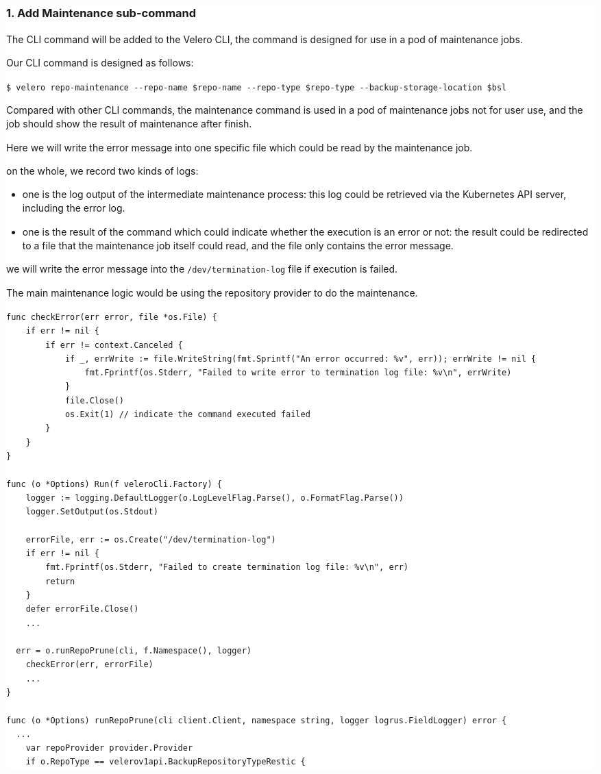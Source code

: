 ### 1. Add Maintenance sub-command

The CLI command will be added to the Velero CLI, the command is designed for use in a pod of maintenance jobs. 

Our CLI command is designed as follows:
```shell
$ velero repo-maintenance --repo-name $repo-name --repo-type $repo-type --backup-storage-location $bsl
```

Compared with other CLI commands, the maintenance command is used in a pod of maintenance jobs not for user use, and the job should show the result of maintenance after finish.

Here we will write the error message into one specific file which could be read by the maintenance job.

on the whole, we record two kinds of logs:

- one is the log output of the intermediate maintenance process: this log could be retrieved via the Kubernetes API server, including the error log.

- one is the result of the command which could indicate whether the execution is an error or not: the result could be redirected to a file that the maintenance job itself could read, and the file only contains the error message.

we will write the error message into the `/dev/termination-log` file if execution is failed.

The main maintenance logic would be using the repository provider to do the maintenance.

```golang
func checkError(err error, file *os.File) {
	if err != nil {
		if err != context.Canceled {
			if _, errWrite := file.WriteString(fmt.Sprintf("An error occurred: %v", err)); errWrite != nil {
				fmt.Fprintf(os.Stderr, "Failed to write error to termination log file: %v\n", errWrite)
			}
			file.Close()
			os.Exit(1) // indicate the command executed failed
		}
	}
}

func (o *Options) Run(f veleroCli.Factory) {
	logger := logging.DefaultLogger(o.LogLevelFlag.Parse(), o.FormatFlag.Parse())
	logger.SetOutput(os.Stdout)

	errorFile, err := os.Create("/dev/termination-log")
	if err != nil {
		fmt.Fprintf(os.Stderr, "Failed to create termination log file: %v\n", err)
		return
	}
	defer errorFile.Close()
	...

  err = o.runRepoPrune(cli, f.Namespace(), logger)
	checkError(err, errorFile)
	...
}

func (o *Options) runRepoPrune(cli client.Client, namespace string, logger logrus.FieldLogger) error {
  ...
	var repoProvider provider.Provider
	if o.RepoType == velerov1api.BackupRepositoryTypeRestic {
```